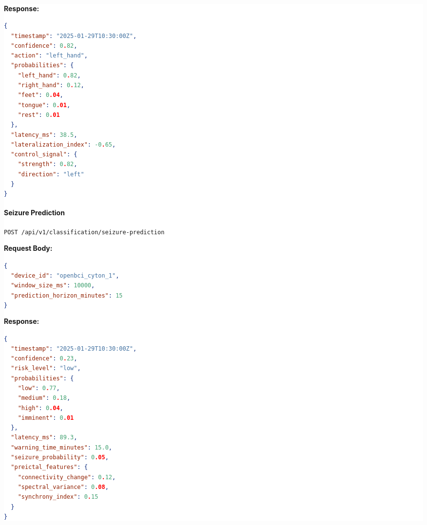 **Response:**

```json
{
  "timestamp": "2025-01-29T10:30:00Z",
  "confidence": 0.82,
  "action": "left_hand",
  "probabilities": {
    "left_hand": 0.82,
    "right_hand": 0.12,
    "feet": 0.04,
    "tongue": 0.01,
    "rest": 0.01
  },
  "latency_ms": 38.5,
  "lateralization_index": -0.65,
  "control_signal": {
    "strength": 0.82,
    "direction": "left"
  }
}
```

#### Seizure Prediction

```http
POST /api/v1/classification/seizure-prediction
```

**Request Body:**

```json
{
  "device_id": "openbci_cyton_1",
  "window_size_ms": 10000,
  "prediction_horizon_minutes": 15
}
```

**Response:**

```json
{
  "timestamp": "2025-01-29T10:30:00Z",
  "confidence": 0.23,
  "risk_level": "low",
  "probabilities": {
    "low": 0.77,
    "medium": 0.18,
    "high": 0.04,
    "imminent": 0.01
  },
  "latency_ms": 89.3,
  "warning_time_minutes": 15.0,
  "seizure_probability": 0.05,
  "preictal_features": {
    "connectivity_change": 0.12,
    "spectral_variance": 0.08,
    "synchrony_index": 0.15
  }
}
```

